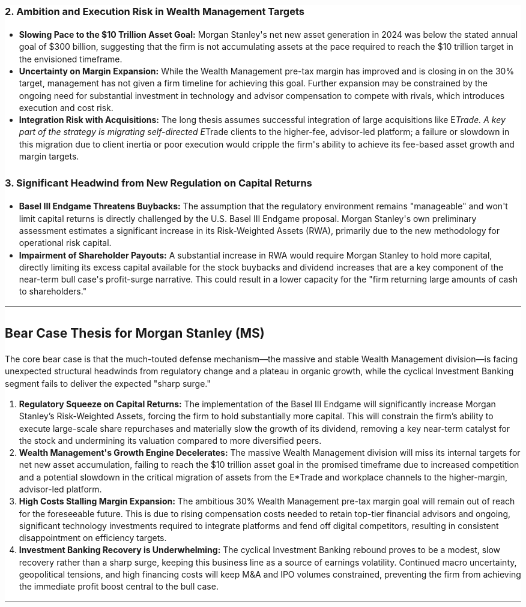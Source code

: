 ### 2. Ambition and Execution Risk in Wealth Management Targets

*   **Slowing Pace to the $10 Trillion Asset Goal:** Morgan Stanley's net new asset generation in 2024 was below the stated annual goal of $300 billion, suggesting that the firm is not accumulating assets at the pace required to reach the $10 trillion target in the envisioned timeframe.
*   **Uncertainty on Margin Expansion:** While the Wealth Management pre-tax margin has improved and is closing in on the 30% target, management has not given a firm timeline for achieving this goal. Further expansion may be constrained by the ongoing need for substantial investment in technology and advisor compensation to compete with rivals, which introduces execution and cost risk.
*   **Integration Risk with Acquisitions:** The long thesis assumes successful integration of large acquisitions like E*Trade. A key part of the strategy is migrating self-directed E*Trade clients to the higher-fee, advisor-led platform; a failure or slowdown in this migration due to client inertia or poor execution would cripple the firm's ability to achieve its fee-based asset growth and margin targets.

### 3. Significant Headwind from New Regulation on Capital Returns

*   **Basel III Endgame Threatens Buybacks:** The assumption that the regulatory environment remains "manageable" and won't limit capital returns is directly challenged by the U.S. Basel III Endgame proposal. Morgan Stanley's own preliminary assessment estimates a significant increase in its Risk-Weighted Assets (RWA), primarily due to the new methodology for operational risk capital.
*   **Impairment of Shareholder Payouts:** A substantial increase in RWA would require Morgan Stanley to hold more capital, directly limiting its excess capital available for the stock buybacks and dividend increases that are a key component of the near-term bull case's profit-surge narrative. This could result in a lower capacity for the "firm returning large amounts of cash to shareholders."

***

## Bear Case Thesis for Morgan Stanley (MS)

The core bear case is that the much-touted defense mechanism—the massive and stable Wealth Management division—is facing unexpected structural headwinds from regulatory change and a plateau in organic growth, while the cyclical Investment Banking segment fails to deliver the expected "sharp surge."

1.  **Regulatory Squeeze on Capital Returns:** The implementation of the Basel III Endgame will significantly increase Morgan Stanley’s Risk-Weighted Assets, forcing the firm to hold substantially more capital. This will constrain the firm’s ability to execute large-scale share repurchases and materially slow the growth of its dividend, removing a key near-term catalyst for the stock and undermining its valuation compared to more diversified peers.
2.  **Wealth Management's Growth Engine Decelerates:** The massive Wealth Management division will miss its internal targets for net new asset accumulation, failing to reach the $10 trillion asset goal in the promised timeframe due to increased competition and a potential slowdown in the critical migration of assets from the E*Trade and workplace channels to the higher-margin, advisor-led platform.
3.  **High Costs Stalling Margin Expansion:** The ambitious 30% Wealth Management pre-tax margin goal will remain out of reach for the foreseeable future. This is due to rising compensation costs needed to retain top-tier financial advisors and ongoing, significant technology investments required to integrate platforms and fend off digital competitors, resulting in consistent disappointment on efficiency targets.
4.  **Investment Banking Recovery is Underwhelming:** The cyclical Investment Banking rebound proves to be a modest, slow recovery rather than a sharp surge, keeping this business line as a source of earnings volatility. Continued macro uncertainty, geopolitical tensions, and high financing costs will keep M&A and IPO volumes constrained, preventing the firm from achieving the immediate profit boost central to the bull case.

---